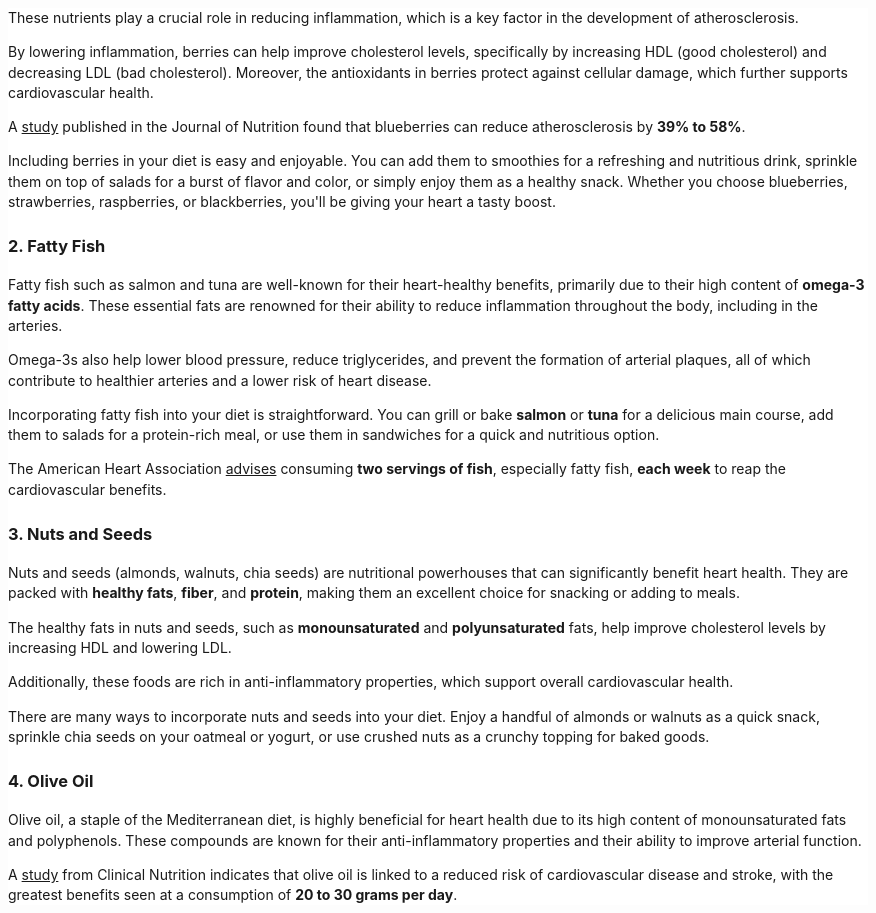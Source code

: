 These nutrients play a crucial role in reducing inflammation, which is a key factor in the development of atherosclerosis.

By lowering inflammation, berries can help improve cholesterol levels, specifically by increasing HDL (good cholesterol) and decreasing LDL (bad cholesterol). Moreover, the antioxidants in berries protect against cellular damage, which further supports cardiovascular health.

A [study](https://pubmed.ncbi.nlm.nih.gov/20660283/) published in the Journal of Nutrition found that blueberries can reduce atherosclerosis by **39% to 58%**.

Including berries in your diet is easy and enjoyable. You can add them to smoothies for a refreshing and nutritious drink, sprinkle them on top of salads for a burst of flavor and color, or simply enjoy them as a healthy snack. Whether you choose blueberries, strawberries, raspberries, or blackberries, you'll be giving your heart a tasty boost.

### 2\. Fatty Fish

Fatty fish such as salmon and tuna are well-known for their heart-healthy benefits, primarily due to their high content of **omega-3 fatty acids**. These essential fats are renowned for their ability to reduce inflammation throughout the body, including in the arteries.

Omega-3s also help lower blood pressure, reduce triglycerides, and prevent the formation of arterial plaques, all of which contribute to healthier arteries and a lower risk of heart disease.

Incorporating fatty fish into your diet is straightforward. You can grill or bake **salmon** or **tuna** for a delicious main course, add them to salads for a protein-rich meal, or use them in sandwiches for a quick and nutritious option.

The American Heart Association [advises](https://www.heart.org/en/healthy-living/healthy-eating/eat-smart/fats/fish-and-omega-3-fatty-acids) consuming **two servings of fish**, especially fatty fish, **each week** to reap the cardiovascular benefits.

### 3\. Nuts and Seeds

Nuts and seeds (almonds, walnuts, chia seeds) are nutritional powerhouses that can significantly benefit heart health. They are packed with **healthy fats**, **fiber**, and **protein**, making them an excellent choice for snacking or adding to meals.

The healthy fats in nuts and seeds, such as **monounsaturated** and **polyunsaturated** fats, help improve cholesterol levels by increasing HDL and lowering LDL.

Additionally, these foods are rich in anti-inflammatory properties, which support overall cardiovascular health.

There are many ways to incorporate nuts and seeds into your diet. Enjoy a handful of almonds or walnuts as a quick snack, sprinkle chia seeds on your oatmeal or yogurt, or use crushed nuts as a crunchy topping for baked goods.

### 4\. Olive Oil

Olive oil, a staple of the Mediterranean diet, is highly beneficial for heart health due to its high content of monounsaturated fats and polyphenols. These compounds are known for their anti-inflammatory properties and their ability to improve arterial function.

A [study](https://pubmed.ncbi.nlm.nih.gov/34872046/) from Clinical Nutrition indicates that olive oil is linked to a reduced risk of cardiovascular disease and stroke, with the greatest benefits seen at a consumption of **20 to 30 grams per day**.
